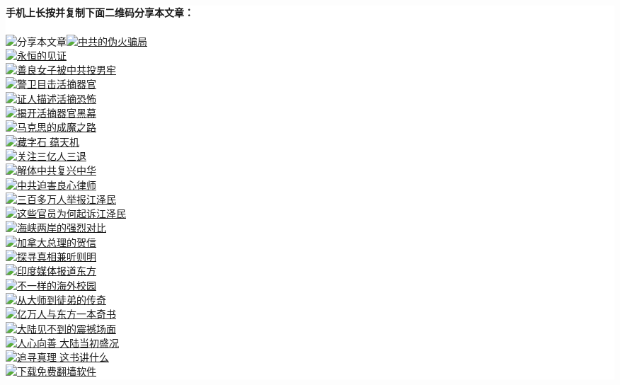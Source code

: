 <strong>手机上长按并复制下面二维码分享本文章：</strong><br><br><img src="https://chart.apis.google.com/chart?cht=qr&chs=240x240&choe=UTF-8&chld=M|2&chl=https://github.com/ycpube385/djy/blob/master/gb/5/3/26/n865766.md%231" title="分享本文章"></td><td VALIGN=TOP><a href="https://github.com/ycpube385/djy/blob/master/gb/16/1/21/n4622075.md?dfh#1" target="_blank"><img src="https://raw.githubusercontent.com/ycpube385/djy/master/gb/300/wei-f1.jpg" title="中共的伪火骗局"  alt="中共的伪火骗局"></a><br><a href="https://github.com/ycpube385/www/blob/master/README.md?dfh#9" target="_blank"><img src="https://raw.githubusercontent.com/ycpube385/djy/master/gb/300/yong-h.jpg" title="永恒的见证"  alt="永恒的见证"></a><br><a href="https://github.com/ycpube385/djy/blob/master/gb/13/9/29/n3974789.md?dfh#1" target="_blank"><img src="https://raw.githubusercontent.com/ycpube385/djy/master/gb/300/shang-lnz.jpg" title="善良女子被中共投男牢"  alt="善良女子被中共投男牢"></a><br><a href="https://github.com/ycpube385/djy/blob/master/gb/16/3/16/n4663449.md?dfh#1" target="_blank"><img src="https://raw.githubusercontent.com/ycpube385/djy/master/gb/300/huo-z3.jpg" title="警卫目击活摘器官"  alt="警卫目击活摘器官"></a><br><a href="https://github.com/ycpube385/djy/blob/master/gb/16/8/7/n8177641.md?dfh#1" target="_blank"><img src="https://raw.githubusercontent.com/ycpube385/djy/master/gb/300/huo-z4.jpg" title="证人描述活摘恐怖"  alt="证人描述活摘恐怖"></a><br><a href="https://github.com/ycpube385/djy/blob/master/gb/10/4/19/n2881569.md?dfh#1" target="_blank"><img src="https://raw.githubusercontent.com/ycpube385/djy/master/gb/300/huo-z1.jpg" title="揭开活摘器官黑幕"  alt="揭开活摘器官黑幕"></a><br><a href="https://github.com/ycpube385/djy/blob/master/gb/10/11/7/n3077476.md?dfh#1" target="_blank"><img src="https://raw.githubusercontent.com/ycpube385/djy/master/gb/300/ma-ks.jpg" title="马克思的成魔之路"  alt="马克思的成魔之路"></a><br><a href="https://github.com/ycpube385/djy/blob/master/gb/14/6/9/n4173977.md?dfh#1" target="_blank"><img src="https://raw.githubusercontent.com/ycpube385/djy/master/gb/300/chang-zs.jpg" title="藏字石 蕴天机"  alt="藏字石 蕴天机"></a><br><a href="https://github.com/ycpube385/djy/blob/master/gb/18/5/10/n10381511.md?dfh#1" target="_blank"><img src="https://raw.githubusercontent.com/ycpube385/djy/master/gb/300/st1.jpg" title="关注三亿人三退"  alt="关注三亿人三退"></a><br><a href="https://github.com/ycpube385/djy/blob/master/gb/18/3/21/n10237682.md?dfh#1" target="_blank"><img src="https://raw.githubusercontent.com/ycpube385/djy/master/gb/300/jie-t.jpg" title="解体中共复兴中华"  alt="解体中共复兴中华"></a><br><a href="https://github.com/ycpube385/djy/blob/master/gb/9/2/9/n2422991.md?dfh#1" target="_blank"><img src="https://raw.githubusercontent.com/ycpube385/djy/master/gb/300/gao-zs.jpg" title="中共迫害良心律师"  alt="中共迫害良心律师"></a><br><a href="https://github.com/ycpube385/djy/blob/master/gb/18/12/9/n10900044.md?dfh#1" target="_blank"><img src="https://raw.githubusercontent.com/ycpube385/djy/master/gb/300/sj1.jpg" title="三百多万人举报江泽民"  alt="三百多万人举报江泽民"></a><br><a href="https://github.com/ycpube385/djy/blob/master/gb/18/8/28/n10672014.md?dfh#1" target="_blank"><img src="https://raw.githubusercontent.com/ycpube385/djy/master/gb/300/sj2.jpg" title="这些官员为何起诉江泽民"  alt="这些官员为何起诉江泽民"></a><br><a href="https://github.com/ycpube385/djy/blob/master/gb/8/12/18/n2367165.md?dfh#1" target="_blank"><img src="https://raw.githubusercontent.com/ycpube385/djy/master/gb/300/liangan.jpg" title="海峡两岸的强烈对比"  alt="海峡两岸的强烈对比"></a><br><a href="https://github.com/ycpube385/djy/blob/master/gb/15/12/10/n4593139.md?dfh#1" target="_blank"><img src="https://raw.githubusercontent.com/ycpube385/djy/master/gb/300/jia-ndzl.jpg" title="加拿大总理的贺信"  alt="加拿大总理的贺信"></a><br><a href="https://github.com/ycpube385/djy/blob/master/gb/11/6/17/n3289382.md?dfh#1" target="_blank"><img src="https://raw.githubusercontent.com/ycpube385/djy/master/gb/300/xiao-wd.jpg" title="探寻真相兼听则明"  alt="探寻真相兼听则明"></a><br><a href="https://github.com/ycpube385/djy/blob/master/gb/18/10/27/n10812623.md?dfh#1" target="_blank"><img src="https://raw.githubusercontent.com/ycpube385/djy/master/gb/300/yindu.jpg" title="印度媒体报道东方"  alt="印度媒体报道东方"></a><br><a href="https://github.com/ycpube385/djy/blob/master/gb/18/6/9/n10469652.md?dfh#1" target="_blank"><img src="https://raw.githubusercontent.com/ycpube385/djy/master/gb/300/xie-j.jpg" title="不一样的海外校园"  alt="不一样的海外校园"></a><br><a href="https://github.com/ycpube385/djy/blob/master/gb/7/4/5/n1669415.md?dfh#1" target="_blank"><img src="https://raw.githubusercontent.com/ycpube385/djy/master/gb/300/li-up.jpg" title="从大师到徒弟的传奇"  alt="从大师到徒弟的传奇"></a><br><a href="https://github.com/ycpube385/djy/blob/master/gb/17/5/26/n9191512.md?dfh#1" target="_blank"><img src="https://raw.githubusercontent.com/ycpube385/djy/master/gb/300/zfl2.jpg" title="亿万人与东方一本奇书"  alt="亿万人与东方一本奇书"></a><br><a href="https://github.com/ycpube385/djy/blob/master/gb/13/11/27/n4020290.md?dfh#1" target="_blank"><img src="https://raw.githubusercontent.com/ycpube385/djy/master/gb/300/zhen-h.jpg" title="大陆见不到的震撼场面"  alt="大陆见不到的震撼场面"></a><br><a href="https://github.com/ycpube385/djy/blob/master/gb/15/7/17/n4482910.md?dfh#1" target="_blank"><img src="https://raw.githubusercontent.com/ycpube385/djy/master/gb/300/dalu-sk.jpg" title="人心向善 大陆当初盛况"  alt="人心向善 大陆当初盛况"></a><br><a href="https://github.com/ycpube385/djy/blob/master/gb/19/1/5/n10955468.md?dfh#1" target="_blank"><img src="https://raw.githubusercontent.com/ycpube385/djy/master/gb/300/zfl1.jpg" title="追寻真理 这书讲什么"  alt="追寻真理 这书讲什么"></a><br><a href="https://github.com/ycpube385/www/blob/master/README.md?dfh#1" target="_blank"><img src="https://raw.githubusercontent.com/ycpube385/djy/master/gb/300/fq1.jpg" title="下载免费翻墙软件"  alt="下载免费翻墙软件"></a><br></td></tr></table>
